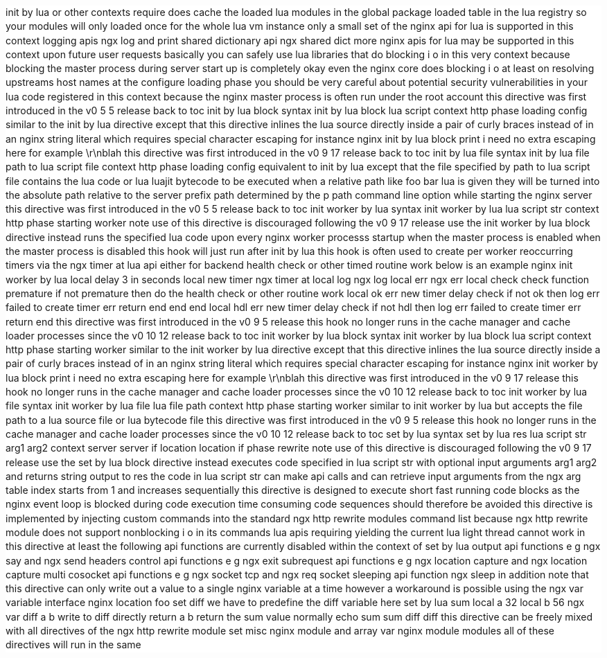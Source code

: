 init by lua or other contexts require does cache the loaded lua modules in the global package loaded table in the lua registry so your modules will only loaded once for the whole lua vm instance only a small set of the nginx api for lua is supported in this context logging apis ngx log and print shared dictionary api ngx shared dict more nginx apis for lua may be supported in this context upon future user requests basically you can safely use lua libraries that do blocking i o in this very context because blocking the master process during server start up is completely okay even the nginx core does blocking i o at least on resolving upstreams host names at the configure loading phase you should be very careful about potential security vulnerabilities in your lua code registered in this context because the nginx master process is often run under the root account this directive was first introduced in the v0 5 5 release back to toc init by lua block syntax init by lua block lua script context http phase loading config similar to the init by lua directive except that this directive inlines the lua source directly inside a pair of curly braces instead of in an nginx string literal which requires special character escaping for instance nginx init by lua block print i need no extra escaping here for example \r\nblah this directive was first introduced in the v0 9 17 release back to toc init by lua file syntax init by lua file path to lua script file context http phase loading config equivalent to init by lua except that the file specified by path to lua script file contains the lua code or lua luajit bytecode to be executed when a relative path like foo bar lua is given they will be turned into the absolute path relative to the server prefix path determined by the p path command line option while starting the nginx server this directive was first introduced in the v0 5 5 release back to toc init worker by lua syntax init worker by lua lua script str context http phase starting worker note use of this directive is discouraged following the v0 9 17 release use the init worker by lua block directive instead runs the specified lua code upon every nginx worker processs startup when the master process is enabled when the master process is disabled this hook will just run after init by lua this hook is often used to create per worker reoccurring timers via the ngx timer at lua api either for backend health check or other timed routine work below is an example nginx init worker by lua local delay 3 in seconds local new timer ngx timer at local log ngx log local err ngx err local check check function premature if not premature then do the health check or other routine work local ok err new timer delay check if not ok then log err failed to create timer err return end end end local hdl err new timer delay check if not hdl then log err failed to create timer err return end this directive was first introduced in the v0 9 5 release this hook no longer runs in the cache manager and cache loader processes since the v0 10 12 release back to toc init worker by lua block syntax init worker by lua block lua script context http phase starting worker similar to the init worker by lua directive except that this directive inlines the lua source directly inside a pair of curly braces instead of in an nginx string literal which requires special character escaping for instance nginx init worker by lua block print i need no extra escaping here for example \r\nblah this directive was first introduced in the v0 9 17 release this hook no longer runs in the cache manager and cache loader processes since the v0 10 12 release back to toc init worker by lua file syntax init worker by lua file lua file path context http phase starting worker similar to init worker by lua but accepts the file path to a lua source file or lua bytecode file this directive was first introduced in the v0 9 5 release this hook no longer runs in the cache manager and cache loader processes since the v0 10 12 release back to toc set by lua syntax set by lua res lua script str arg1 arg2 context server server if location location if phase rewrite note use of this directive is discouraged following the v0 9 17 release use the set by lua block directive instead executes code specified in lua script str with optional input arguments arg1 arg2 and returns string output to res the code in lua script str can make api calls and can retrieve input arguments from the ngx arg table index starts from 1 and increases sequentially this directive is designed to execute short fast running code blocks as the nginx event loop is blocked during code execution time consuming code sequences should therefore be avoided this directive is implemented by injecting custom commands into the standard ngx http rewrite modules command list because ngx http rewrite module does not support nonblocking i o in its commands lua apis requiring yielding the current lua light thread cannot work in this directive at least the following api functions are currently disabled within the context of set by lua output api functions e g ngx say and ngx send headers control api functions e g ngx exit subrequest api functions e g ngx location capture and ngx location capture multi cosocket api functions e g ngx socket tcp and ngx req socket sleeping api function ngx sleep in addition note that this directive can only write out a value to a single nginx variable at a time however a workaround is possible using the ngx var variable interface nginx location foo set diff we have to predefine the diff variable here set by lua sum local a 32 local b 56 ngx var diff a b write to diff directly return a b return the sum value normally echo sum sum diff diff this directive can be freely mixed with all directives of the ngx http rewrite module set misc nginx module and array var nginx module modules all of these directives will run in the same